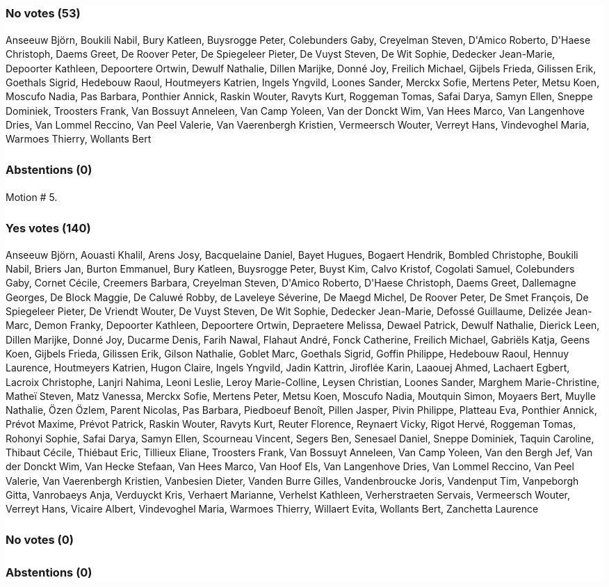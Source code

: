 ### No votes (53)

Anseeuw Björn, Boukili Nabil, Bury Katleen, Buysrogge Peter, Colebunders Gaby, Creyelman Steven, D'Amico Roberto, D'Haese Christoph, Daems Greet, De Roover Peter, De Spiegeleer Pieter, De Vuyst Steven, De Wit Sophie, Dedecker Jean-Marie, Depoorter Kathleen, Depoortere Ortwin, Dewulf Nathalie, Dillen Marijke, Donné Joy, Freilich Michael, Gijbels Frieda, Gilissen Erik, Goethals Sigrid, Hedebouw Raoul, Houtmeyers Katrien, Ingels Yngvild, Loones Sander, Merckx Sofie, Mertens Peter, Metsu Koen, Moscufo Nadia, Pas Barbara, Ponthier Annick, Raskin Wouter, Ravyts Kurt, Roggeman Tomas, Safai Darya, Samyn Ellen, Sneppe Dominiek, Troosters Frank, Van Bossuyt Anneleen, Van Camp Yoleen, Van der Donckt Wim, Van Hees Marco, Van Langenhove Dries, Van Lommel Reccino, Van Peel Valerie, Van Vaerenbergh Kristien, Vermeersch Wouter, Verreyt Hans, Vindevoghel Maria, Warmoes Thierry, Wollants Bert

### Abstentions (0)




Motion # 5.

### Yes votes (140)

Anseeuw Björn, Aouasti Khalil, Arens Josy, Bacquelaine Daniel, Bayet Hugues, Bogaert Hendrik, Bombled Christophe, Boukili Nabil, Briers Jan, Burton Emmanuel, Bury Katleen, Buysrogge Peter, Buyst Kim, Calvo Kristof, Cogolati Samuel, Colebunders Gaby, Cornet Cécile, Creemers Barbara, Creyelman Steven, D'Amico Roberto, D'Haese Christoph, Daems Greet, Dallemagne Georges, De Block Maggie, De Caluwé Robby, de Laveleye Séverine, De Maegd Michel, De Roover Peter, De Smet François, De Spiegeleer Pieter, De Vriendt Wouter, De Vuyst Steven, De Wit Sophie, Dedecker Jean-Marie, Defossé Guillaume, Delizée Jean-Marc, Demon Franky, Depoorter Kathleen, Depoortere Ortwin, Depraetere Melissa, Dewael Patrick, Dewulf Nathalie, Dierick Leen, Dillen Marijke, Donné Joy, Ducarme Denis, Farih Nawal, Flahaut André, Fonck Catherine, Freilich Michael, Gabriëls Katja, Geens Koen, Gijbels Frieda, Gilissen Erik, Gilson Nathalie, Goblet Marc, Goethals Sigrid, Goffin Philippe, Hedebouw Raoul, Hennuy Laurence, Houtmeyers Katrien, Hugon Claire, Ingels Yngvild, Jadin Kattrin, Jiroflée Karin, Laaouej Ahmed, Lachaert Egbert, Lacroix Christophe, Lanjri Nahima, Leoni Leslie, Leroy Marie-Colline, Leysen Christian, Loones Sander, Marghem Marie-Christine, Matheï Steven, Matz Vanessa, Merckx Sofie, Mertens Peter, Metsu Koen, Moscufo Nadia, Moutquin Simon, Moyaers Bert, Muylle Nathalie, Özen Özlem, Parent Nicolas, Pas Barbara, Piedboeuf Benoît, Pillen Jasper, Pivin Philippe, Platteau Eva, Ponthier Annick, Prévot Maxime, Prévot Patrick, Raskin Wouter, Ravyts Kurt, Reuter Florence, Reynaert Vicky, Rigot Hervé, Roggeman Tomas, Rohonyi Sophie, Safai Darya, Samyn Ellen, Scourneau Vincent, Segers Ben, Senesael Daniel, Sneppe Dominiek, Taquin Caroline, Thibaut Cécile, Thiébaut Eric, Tillieux Eliane, Troosters Frank, Van Bossuyt Anneleen, Van Camp Yoleen, Van den Bergh Jef, Van der Donckt Wim, Van Hecke Stefaan, Van Hees Marco, Van Hoof Els, Van Langenhove Dries, Van Lommel Reccino, Van Peel Valerie, Van Vaerenbergh Kristien, Vanbesien Dieter, Vanden Burre Gilles, Vandenbroucke Joris, Vandenput Tim, Vanpeborgh Gitta, Vanrobaeys Anja, Verduyckt Kris, Verhaert Marianne, Verhelst Kathleen, Verherstraeten Servais, Vermeersch Wouter, Verreyt Hans, Vicaire Albert, Vindevoghel Maria, Warmoes Thierry, Willaert Evita, Wollants Bert, Zanchetta Laurence

### No votes (0)



### Abstentions (0)


